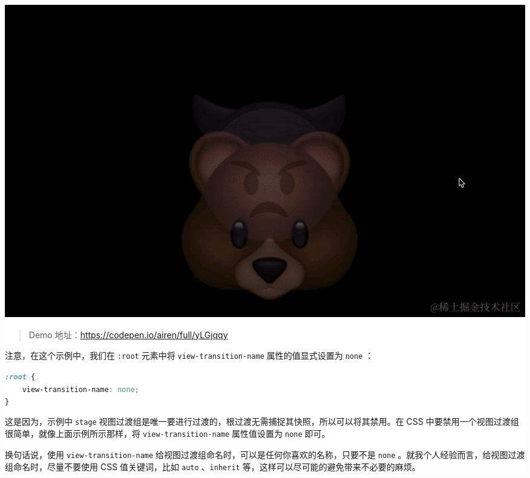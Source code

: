 ![](./images/1f1f5e358e8d325039c4edde05d4b91d.gif )

  


> Demo 地址：https://codepen.io/airen/full/yLGjqqy

  


注意，在这个示例中，我们在 `:root` 元素中将 `view-transition-name` 属性的值显式设置为 `none` ：

  


```CSS
:root {
    view-transition-name: none;
}
```

  


这是因为，示例中 `stage` 视图过渡组是唯一要进行过渡的，根过渡无需捕捉其快照，所以可以将其禁用。在 CSS 中要禁用一个视图过渡组很简单，就像上面示例所示那样，将 `view-transition-name` 属性值设置为 `none` 即可。

  


换句话说，使用 `view-transition-name` 给视图过渡组命名时，可以是任何你喜欢的名称，只要不是 `none` 。就我个人经验而言，给视图过渡组命名时，尽量不要使用 CSS 值关键词，比如 `auto` 、`inherit` 等，这样可以尽可能的避免带来不必要的麻烦。

  

